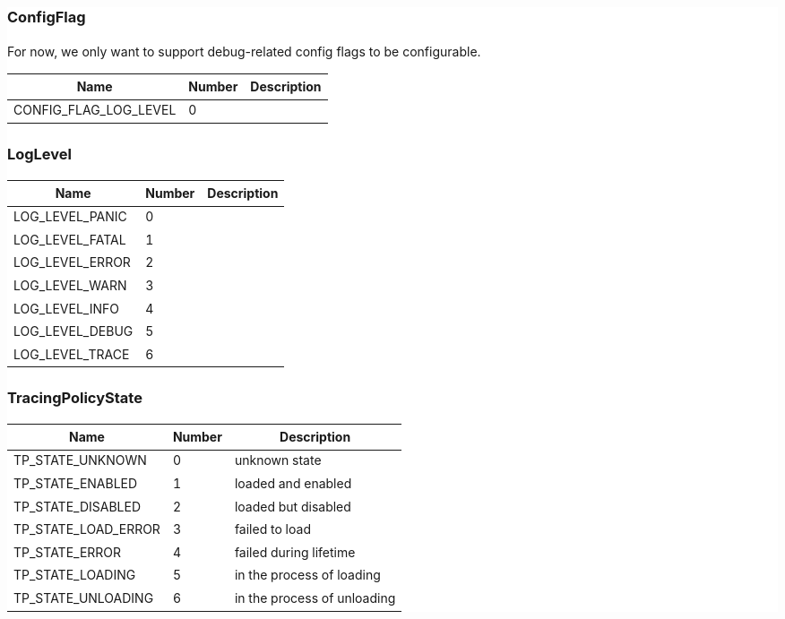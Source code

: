 



 


<a name="tetragon-ConfigFlag"></a>

### ConfigFlag
For now, we only want to support debug-related config flags to be configurable.

| Name | Number | Description |
| ---- | ------ | ----------- |
| CONFIG_FLAG_LOG_LEVEL | 0 |  |



<a name="tetragon-LogLevel"></a>

### LogLevel


| Name | Number | Description |
| ---- | ------ | ----------- |
| LOG_LEVEL_PANIC | 0 |  |
| LOG_LEVEL_FATAL | 1 |  |
| LOG_LEVEL_ERROR | 2 |  |
| LOG_LEVEL_WARN | 3 |  |
| LOG_LEVEL_INFO | 4 |  |
| LOG_LEVEL_DEBUG | 5 |  |
| LOG_LEVEL_TRACE | 6 |  |



<a name="tetragon-TracingPolicyState"></a>

### TracingPolicyState


| Name | Number | Description |
| ---- | ------ | ----------- |
| TP_STATE_UNKNOWN | 0 | unknown state |
| TP_STATE_ENABLED | 1 | loaded and enabled |
| TP_STATE_DISABLED | 2 | loaded but disabled |
| TP_STATE_LOAD_ERROR | 3 | failed to load |
| TP_STATE_ERROR | 4 | failed during lifetime |
| TP_STATE_LOADING | 5 | in the process of loading |
| TP_STATE_UNLOADING | 6 | in the process of unloading |
